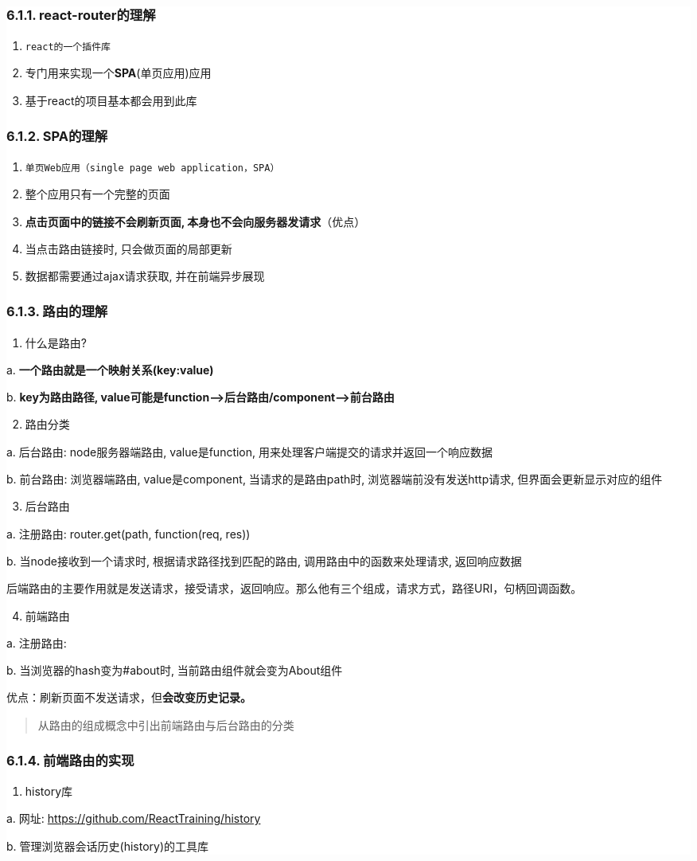 ### **6.1.1. react-router的理解**

1)     react的一个插件库

2) 	专门用来实现一个**SPA**(单页应用)应用

3) 	基于react的项目基本都会用到此库

### **6.1.2. SPA的理解**

1)     单页Web应用（single page web application，SPA）

2) 	整个应用只有一个完整的页面

3) 	**点击页面中的链接不会刷新页面, 本身也不会向服务器发请求**（优点）

4) 	当点击路由链接时, 只会做页面的局部更新

5) 	数据都需要通过ajax请求获取, 并在前端异步展现

### **6.1.3. 路由的理解**

1) 什么是路由?

a. **一个路由就是一个映射关系(key:value)**

b. **key为路由路径, value可能是function-->后台路由/component-->前台路由**

2) 路由分类

a. 后台路由: node服务器端路由, value是function, 用来处理客户端提交的请求并返回一个响应数据

b. 前台路由: 浏览器端路由, value是component, 当请求的是路由path时, 浏览器端前没有发送http请求, 但界面会更新显示对应的组件

3) 后台路由

a. 注册路由: router.get(path, function(req, res))

b. 当node接收到一个请求时, 根据请求路径找到匹配的路由, 调用路由中的函数来处理请求, 返回响应数据

后端路由的主要作用就是发送请求，接受请求，返回响应。那么他有三个组成，请求方式，路径URI，句柄回调函数。

4) 	前端路由

a. 注册路由: <Route path="/about" component={About}>

b. 当浏览器的hash变为#about时, 当前路由组件就会变为About组件

优点：刷新页面不发送请求，但**会改变历史记录。**

> 从路由的组成概念中引出前端路由与后台路由的分类
>
>

### **6.1.4. 前端路由的实现**

1) history库

a. 网址: <https://github.com/ReactTraining/history>

b. 管理浏览器会话历史(history)的工具库
